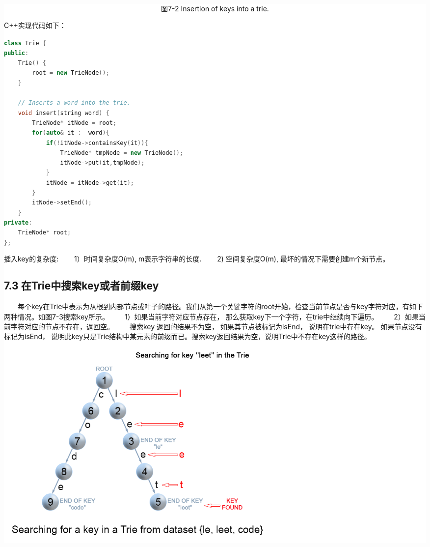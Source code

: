  <center>图7-2  Insertion of keys into a trie.</center>

C++实现代码如下：

```c++
class Trie {
public:
    Trie() {
        root = new TrieNode();
    }

    // Inserts a word into the trie.
    void insert(string word) {
        TrieNode* itNode = root;
        for(auto& it :  word){
            if(!itNode->containsKey(it)){
                TrieNode* tmpNode = new TrieNode();
                itNode->put(it,tmpNode);
            }
            itNode = itNode->get(it);
        }
        itNode->setEnd();
    }
private:
    TrieNode* root;
};
```

插入key的复杂度:
　　1）时间复杂度O(m), m表示字符串的长度.
　　2)   空间复杂度O(m), 最坏的情况下需要创建m个新节点。

## 7.3 在Trie中搜索key或者前缀key	

　　每个key在Trie中表示为从根到内部节点或叶子的路径。我们从第一个关键字符的root开始，检查当前节点是否与key字符对应，有如下两种情况。如图7-3搜索key所示。
　　1）如果当前字符对应节点存在， 那么获取key下一个字符，在trie中继续向下遍历。
　　2）如果当前字符对应的节点不存在，返回空。
　　搜索key 返回的结果不为空， 如果其节点被标记为isEnd， 说明在trie中存在key。 如果节点没有标记为isEnd， 说明此key只是Trie结构中某元素的前缀而已。搜索key返回结果为空，说明Trie中不存在key这样的路径。

![](./前缀树/图7-3搜索key.png)
